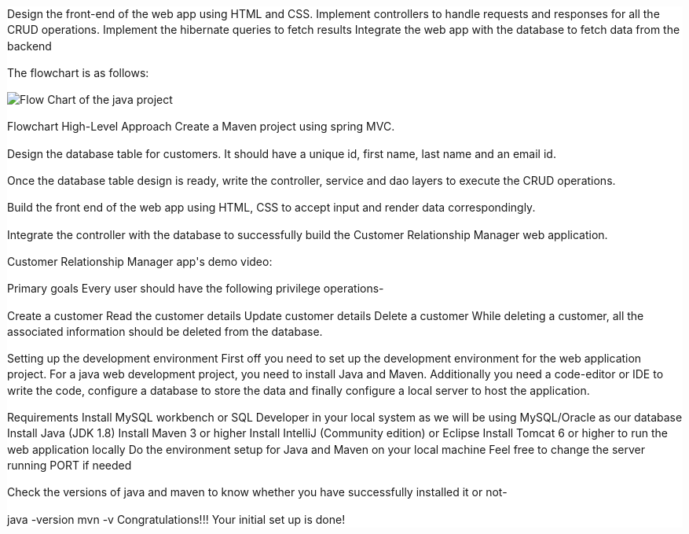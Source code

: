 Design the front-end of the web app using HTML and CSS.
Implement controllers to handle requests and responses for all the CRUD operations.
Implement the hibernate queries to fetch results
Integrate the web app with the database to fetch data from the backend

The flowchart is as follows:

![Flow Chart of the java project](https://user-images.githubusercontent.com/68122183/173168563-2035b4b3-db1e-4e49-abd5-0a61aa570f76.jpg)


Flowchart
High-Level Approach
Create a Maven project using spring MVC.

Design the database table for customers. It should have a unique id, first name, last name and an email id.

Once the database table design is ready, write the controller, service and dao layers to execute the CRUD operations.

Build the front end of the web app using HTML, CSS to accept input and render data correspondingly.

Integrate the controller with the database to successfully build the Customer Relationship Manager web application.


Customer Relationship Manager app's demo video:



Primary goals
Every user should have the following privilege operations-

Create a customer
Read the customer details
Update customer details
Delete a customer
While deleting a customer, all the associated information should be deleted from the database.

Setting up the development environment
First off you need to set up the development environment for the web application project. For a java web development project, you need to install Java and Maven. Additionally you need a code-editor or IDE to write the code, configure a database to store the data and finally configure a local server to host the application.

Requirements
Install MySQL workbench or SQL Developer in your local system as we will be using MySQL/Oracle as our database
Install Java (JDK 1.8)
Install Maven 3 or higher
Install IntelliJ (Community edition) or Eclipse
Install Tomcat 6 or higher to run the web application locally
Do the environment setup for Java and Maven on your local machine
Feel free to change the server running PORT if needed

Check the versions of java and maven to know whether you have successfully installed it or not-

java -version
mvn -v
Congratulations!!! Your initial set up is done!
